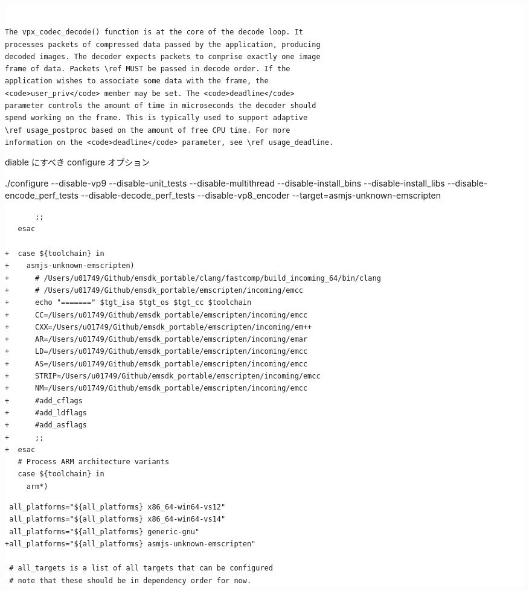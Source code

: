 ```[usage.dox]


```


```[usage_dx.dox]
The vpx_codec_decode() function is at the core of the decode loop. It
processes packets of compressed data passed by the application, producing
decoded images. The decoder expects packets to comprise exactly one image
frame of data. Packets \ref MUST be passed in decode order. If the
application wishes to associate some data with the frame, the
<code>user_priv</code> member may be set. The <code>deadline</code>
parameter controls the amount of time in microseconds the decoder should
spend working on the frame. This is typically used to support adaptive
\ref usage_postproc based on the amount of free CPU time. For more
information on the <code>deadline</code> parameter, see \ref usage_deadline.
```

diable にすべき configure オプション

./configure --disable-vp9 --disable-unit_tests --disable-multithread --disable-install_bins --disable-install_libs --disable-encode_perf_tests --disable-decode_perf_tests --disable-vp8_encoder  --target=asmjs-unknown-emscripten

```diff[configure.sh]
       ;;
   esac
 
+  case ${toolchain} in
+    asmjs-unknown-emscripten)
+      # /Users/u01749/Github/emsdk_portable/clang/fastcomp/build_incoming_64/bin/clang
+      # /Users/u01749/Github/emsdk_portable/emscripten/incoming/emcc
+      echo "=======" $tgt_isa $tgt_os $tgt_cc $toolchain
+      CC=/Users/u01749/Github/emsdk_portable/emscripten/incoming/emcc
+      CXX=/Users/u01749/Github/emsdk_portable/emscripten/incoming/em++
+      AR=/Users/u01749/Github/emsdk_portable/emscripten/incoming/emar
+      LD=/Users/u01749/Github/emsdk_portable/emscripten/incoming/emcc
+      AS=/Users/u01749/Github/emsdk_portable/emscripten/incoming/emcc
+      STRIP=/Users/u01749/Github/emsdk_portable/emscripten/incoming/emcc
+      NM=/Users/u01749/Github/emsdk_portable/emscripten/incoming/emcc
+      #add_cflags
+      #add_ldflags
+      #add_asflags 
+      ;;
+  esac
   # Process ARM architecture variants
   case ${toolchain} in
     arm*)
```

```diff[configure]
 all_platforms="${all_platforms} x86_64-win64-vs12"
 all_platforms="${all_platforms} x86_64-win64-vs14"
 all_platforms="${all_platforms} generic-gnu"
+all_platforms="${all_platforms} asmjs-unknown-emscripten"
 
 # all_targets is a list of all targets that can be configured
 # note that these should be in dependency order for now.
```
